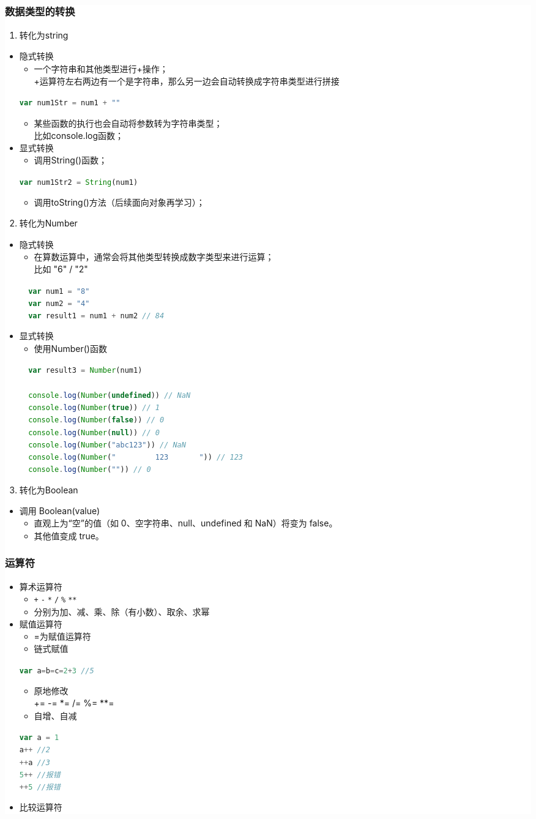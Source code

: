 ### 数据类型的转换
1. 转化为string
* 隐式转换
  * 一个字符串和其他类型进行+操作；  
  +运算符左右两边有一个是字符串，那么另一边会自动转换成字符串类型进行拼接
  ```js
  var num1Str = num1 + ""
  ```
  * 某些函数的执行也会自动将参数转为字符串类型；  
  比如console.log函数；
* 显式转换
  * 调用String()函数；
  ```js
  var num1Str2 = String(num1)
  ```
  * 调用toString()方法（后续面向对象再学习）；

2. 转化为Number
* 隐式转换
  * 在算数运算中，通常会将其他类型转换成数字类型来进行运算；  
比如 "6" / "2"
  ```js
    var num1 = "8"
    var num2 = "4"
    var result1 = num1 + num2 // 84
  ```
* 显式转换
  * 使用Number()函数
  ```js
    var result3 = Number(num1)

    console.log(Number(undefined)) // NaN
    console.log(Number(true)) // 1
    console.log(Number(false)) // 0
    console.log(Number(null)) // 0
    console.log(Number("abc123")) // NaN
    console.log(Number("         123       ")) // 123
    console.log(Number("")) // 0
  ```
3. 转化为Boolean
* 调用 Boolean(value) 
  * 直观上为“空”的值（如 0、空字符串、null、undefined 和 NaN）将变为 false。
  * 其他值变成 true。

### 运算符
* 算术运算符
  * `+` `-` `*` `/` `%` `**`
  * 分别为加、减、乘、除（有小数）、取余、求幂
* 赋值运算符
  * =为赋值运算符
  * 链式赋值
  ```js
  var a=b=c=2+3 //5
  ```
  * 原地修改  
  +=  -=  *=  /=  %=  **=
  * 自增、自减
  ```js
  var a = 1
  a++ //2
  ++a //3
  5++ //报错
  ++5 //报错
  ```
* 比较运算符